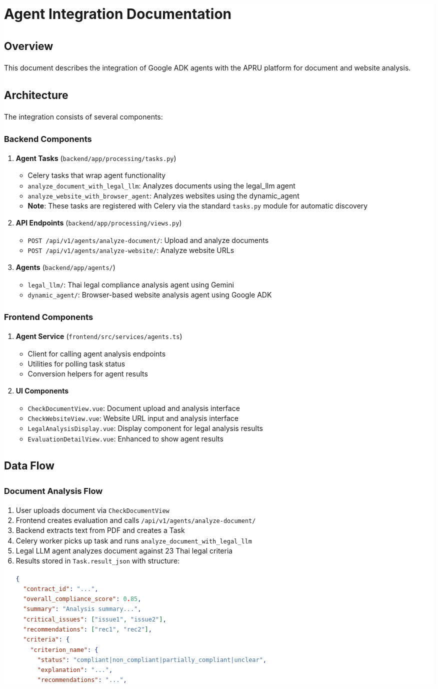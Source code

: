 # Agent Integration Documentation

## Overview

This document describes the integration of Google ADK agents with the APRU platform for document and website analysis.

## Architecture

The integration consists of several components:

### Backend Components

1. **Agent Tasks** (`backend/app/processing/tasks.py`)
   - Celery tasks that wrap agent functionality
   - `analyze_document_with_legal_llm`: Analyzes documents using the legal_llm agent
   - `analyze_website_with_browser_agent`: Analyzes websites using the dynamic_agent
   - **Note**: These tasks are registered with Celery via the standard `tasks.py` module for automatic discovery

2. **API Endpoints** (`backend/app/processing/views.py`)
   - `POST /api/v1/agents/analyze-document/`: Upload and analyze documents
   - `POST /api/v1/agents/analyze-website/`: Analyze website URLs

3. **Agents** (`backend/app/agents/`)
   - `legal_llm/`: Thai legal compliance analysis agent using Gemini
   - `dynamic_agent/`: Browser-based website analysis agent using Google ADK

### Frontend Components

1. **Agent Service** (`frontend/src/services/agents.ts`)
   - Client for calling agent analysis endpoints
   - Utilities for polling task status
   - Conversion helpers for agent results

2. **UI Components**
   - `CheckDocumentView.vue`: Document upload and analysis interface
   - `CheckWebsiteView.vue`: Website URL input and analysis interface
   - `LegalAnalysisDisplay.vue`: Display component for legal analysis results
   - `EvaluationDetailView.vue`: Enhanced to show agent results

## Data Flow

### Document Analysis Flow

1. User uploads document via `CheckDocumentView`
2. Frontend creates evaluation and calls `/api/v1/agents/analyze-document/`
3. Backend extracts text from PDF and creates a Task
4. Celery worker picks up task and runs `analyze_document_with_legal_llm`
5. Legal LLM agent analyzes document against 23 Thai legal criteria
6. Results stored in `Task.result_json` with structure:
   ```json
   {
     "contract_id": "...",
     "overall_compliance_score": 0.85,
     "summary": "Analysis summary...",
     "critical_issues": ["issue1", "issue2"],
     "recommendations": ["rec1", "rec2"],
     "criteria": {
       "criterion_name": {
         "status": "compliant|non_compliant|partially_compliant|unclear",
         "explanation": "...",
         "recommendations": "...",
   ```